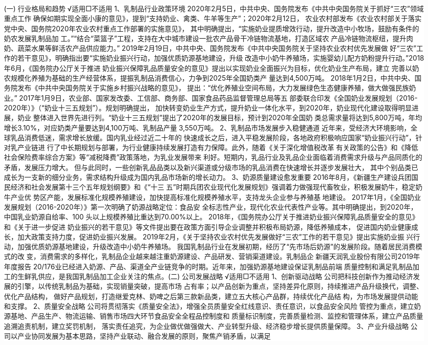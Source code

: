 (一)
行业格局和趋势
√适用□不适用
1、乳制品行业政策环境
2020年2月5日，中共中央、国务院发布《中共中央国务院关于抓好“三农”领域重点工作
确保如期实现全面小康的意见》，提到“支持奶业、禽类、牛羊等生产”；2020年2月12日，
农业农村部发布《农业农村部关于落实党中央、国务院2020年农业农村重点工作部署的实施意见》，
其中明确提出，“实施奶业提质增效行动，提升改造中小牧场，鼓励有条件的奶农发展乳制品加
工。”“结合“菜篮子”工程，支持在大中城市建设一批农产品骨干冷链物流基地，打造区域农
产品冷链物流枢纽，提升肉奶、蔬菜水果等鲜活农产品供应能力。”
2019年2月19日，中共中央、国务院发布《中共中央国务院关于坚持农业农村优先发展做
好“三农”工作的若干意见》，明确指出要“实施奶业振兴行动，加强优质奶源基地建设，升级
改造中小奶牛养殖场，实施婴幼儿配方奶粉提升行动。”2018年6月，《国务院办公厅关于推进
奶业振兴保障乳品质量安全的意见》提出以实现奶业全面振兴为目标，优化奶业生产布局，建立
完善以奶农规模化养殖为基础的生产经营体系，提振乳制品消费信心，力争到2025年全国奶类产
量达到4,500万吨。
2018年1月2日，中共中央、国务院发布《中共中央国务院关于实施乡村振兴战略的意见》，
提出：“优化养殖业空间布局，大力发展绿色生态健康养殖，做大做强民族奶业。”
2017年1月9日，农业部、国家发改委、工信部、商务部、国家食品药品监督管理总局等五
部委联合印发《全国奶业发展规划（2016-2020年）》（“奶业十三五规划”）。规划明确提出，
加快转变奶业生产方式，提升奶业一体化水平，到2020年，奶业现代化建设取得明显进展，奶业
整体进入世界先进行列。“奶业十三五规划”提出了2020年的发展目标，预计到2020年全国奶
类总需求量将达到5,800万吨，年均增长3.10%，对应奶类产量要达到4,100万吨、乳制品产量
3,550万吨。
2、乳制品市场发展步入稳健通道
近年来，受经济大环境影响，全球乳品消费低迷，需求增长放缓。国内乳业经过近二十年的
快速成长之后，进入平稳发展阶段，各地政府积极响应国家“奶业振兴行动”，针对乳产业链进
行了中长期规划与部署，为行业健康持续发展打造有力保障。此外，随着《关于深化增值税改革
有关政策的公告》和《降低社会保险费率综合方案》等“减税降费”政策落地，为乳业发展带来
利好。短期内，乳品行业及乳品企业面临着消费需求升级与产品同质化的矛盾，发展压力增大。
但与此同时，一些创新乳品品类以及新兴渠道或分级市场的乳品消费在快速增长并逐步发展壮大，
其中个别品类已成长为一支新的细分业务，需求结构升级成为国内乳品市场新的增长动力。
3、奶源质量建设愈发重要
2016年8月，《新疆生产建设兵团国民经济和社会发展第十三个五年规划纲要》和《“十三
五”时期兵团农业现代化发展规划》强调着力做强现代畜牧业，积极发展奶牛，稳定奶牛产业优
势区产能，发展标准化规模养殖建设，加快提高标准化规模养殖水平，支持龙头企业参与养殖基
地建设。
2017年1月，《全国奶业发展规划（2016-2020年）》第一次明确了奶源战略定位：食品安
全标志性产业，现代化农业代表性产业等。其中明确提出，到2020年，中国乳业奶源自给率、100
头以上规模养殖比重达到70.00%以上。
2018年，《国务院办公厅关于推进奶业振兴保障乳品质量安全的意见》和《关于进一步促进
奶业振兴的若干意见》等文件提出要在政策方面引导企业调整并积极布局奶源，降低养殖成本，
促进国内奶业健康成长，加大政策支持力度，促进奶业振兴发展。
2019年2月，《关于坚持农业农村优先发展做好“三农”工作的若干意见》提出实施奶业振
兴行动，加强优质奶源基地建设，升级改造中小奶牛养殖场。
我国乳制品行业在发展初期，经历了“先市场后奶源”的发展阶段。随着居民消费模式的改
变，消费需求的多样化，乳制品企业越来越注重奶源建设、产品研发、营销渠道建设。乳制品企
新疆天润乳业股份有限公司2019年年度报告
20/176业已经进入奶源、产品、渠道全产业链竞争的时期。近年来，加强奶源基地建设保证乳制品前端
质量控制和满足乳制品加工的生鲜乳供应，是我国乳制品加工企业关注的焦点。(二)
公司发展战略
√适用□不适用
1、创新驱动战略
公司把科技创新作为推动经济发展的引擎，以传统乳制品为基础，实现销量突破，提高市场
占有率；以产品创新为重点，坚持差异化原则，持续推进产品升级换代，调整、优化产品结构，
做好产品规划，打造继爱克林、奶啤之后第三款新品类，建立五大核心产品群，持续优化产品结
构，为市场发展提供动能和支撑。
2、质量安全战略
公司将贯彻落实《质量安全法》，增强全员质量安全红线意识、责任意识，以食品安全风险
管控为重点，建立奶源基地、产品生产、物流运输、销售市场四大环节食品安全全程品控制度和
质量标识制度，完善质量检测、监控和管理体系，建立产品质量追溯追责机制，建立奖罚机制，
落实责任追究，为企业做优做强做大、产业转型升级、经济稳步增长提供质量保障。
3、产业升级战略
公司以产业协同发展为基本思路，坚持产业联动、融合发展的原则，聚焦产销矛盾，以满足
